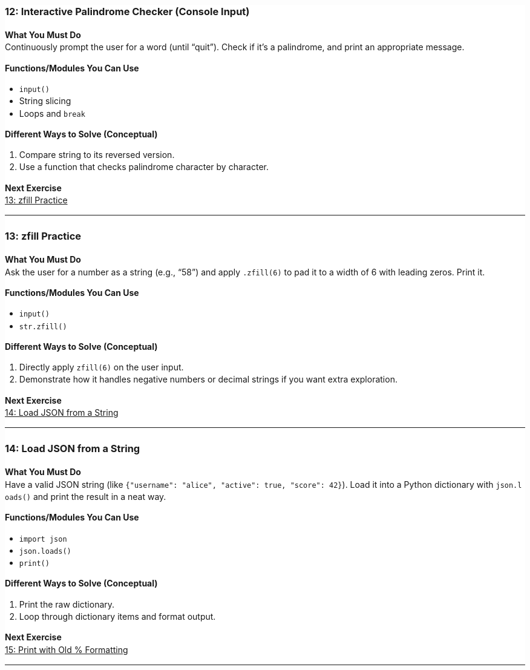 
### 12: Interactive Palindrome Checker (Console Input)
**What You Must Do**  
Continuously prompt the user for a word (until “quit”). Check if it’s a palindrome, and print an appropriate message.

**Functions/Modules You Can Use**  
- `input()`
- String slicing
- Loops and `break`

**Different Ways to Solve (Conceptual)**  
1. Compare string to its reversed version.  
2. Use a function that checks palindrome character by character.

**Next Exercise**  
[13: zfill Practice](#13-zfill-practice)

---

### 13: zfill Practice
**What You Must Do**  
Ask the user for a number as a string (e.g., “58”) and apply `.zfill(6)` to pad it to a width of 6 with leading zeros. Print it.

**Functions/Modules You Can Use**  
- `input()`
- `str.zfill()`

**Different Ways to Solve (Conceptual)**  
1. Directly apply `zfill(6)` on the user input.  
2. Demonstrate how it handles negative numbers or decimal strings if you want extra exploration.

**Next Exercise**  
[14: Load JSON from a String](#14-load-json-from-a-string)

---

### 14: Load JSON from a String
**What You Must Do**  
Have a valid JSON string (like `{"username": "alice", "active": true, "score": 42}`). Load it into a Python dictionary with `json.loads()` and print the result in a neat way.

**Functions/Modules You Can Use**  
- `import json`
- `json.loads()`
- `print()`

**Different Ways to Solve (Conceptual)**  
1. Print the raw dictionary.  
2. Loop through dictionary items and format output.

**Next Exercise**  
[15: Print with Old % Formatting](#15-print-with-old--formatting)

---